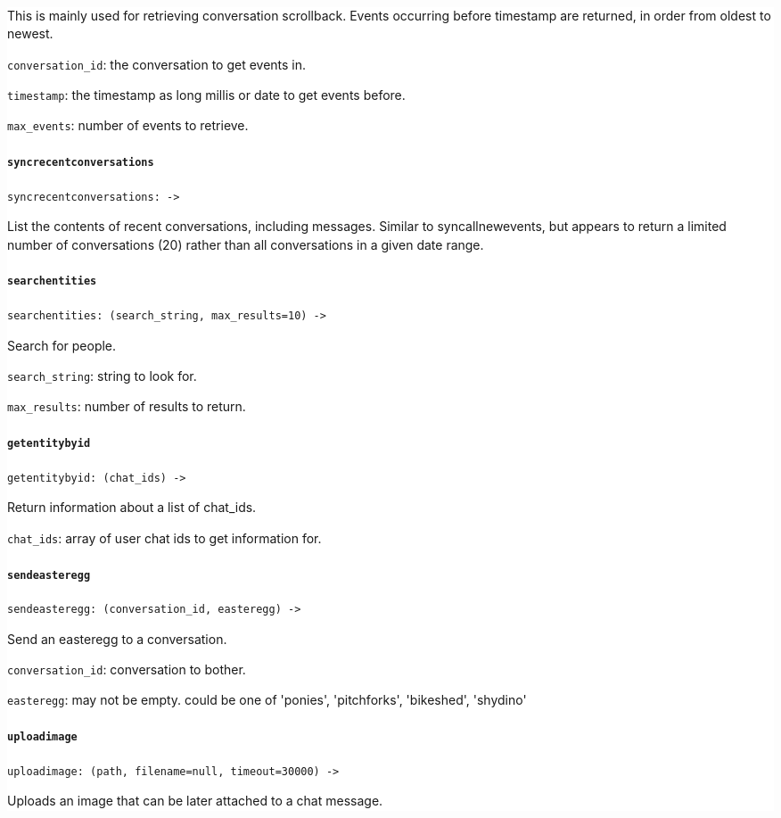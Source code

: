 This is mainly used for retrieving conversation scrollback. Events
occurring before timestamp are returned, in order from oldest to
newest.

`conversation_id`: the conversation to get events in.

`timestamp`: the timestamp as long millis or date to get events
before.

`max_events`: number of events to retrieve.



#### `syncrecentconversations`

`syncrecentconversations: ->`

List the contents of recent conversations, including messages.
Similar to syncallnewevents, but appears to return a limited number of
conversations (20) rather than all conversations in a given date
range.



#### `searchentities`

`searchentities: (search_string, max_results=10) ->`

Search for people.

`search_string`: string to look for.

`max_results`: number of results to return.



#### `getentitybyid`

`getentitybyid: (chat_ids) ->`

Return information about a list of chat_ids.

`chat_ids`: array of user chat ids to get information for.



#### `sendeasteregg`

`sendeasteregg: (conversation_id, easteregg) ->`

Send an easteregg to a conversation.

`conversation_id`: conversation to bother.

`easteregg`: may not be empty. could be one of 'ponies', 'pitchforks',
'bikeshed', 'shydino'



#### `uploadimage`

`uploadimage: (path, filename=null, timeout=30000) ->`

Uploads an image that can be later attached to a chat message.
